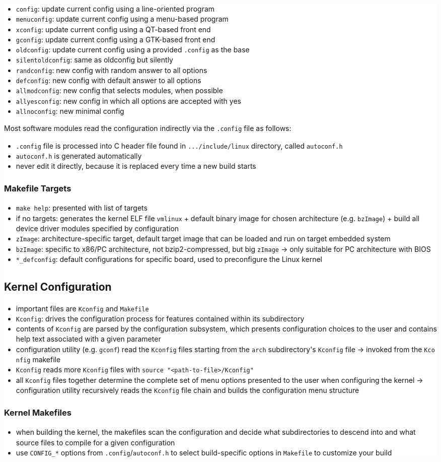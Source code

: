 - `config`: update current config using a line-oriented program
- `menuconfig`: update current config using a menu-based program
- `xconfig`: update current config using a QT-based front end
- `gconfig`: update current config using a GTK-based front end
- `oldconfig`: update current config using a provided `.config` as the base
- `silentoldconfig`: same as oldconfig but silently
- `randconfig`: new config with random answer to all options
- `defconfig`: new config with default answer to all options
- `allmodconfig`: new config that selects modules, when possible
- `allyesconfig`: new config in which all options are accepted with yes
- `allnoconfig`: new minimal config

Most software modules read the configuration indirectly via the `.config` file
as follows:
- `.config` file is processed into C header file found in `.../include/linux`
directory, called `autoconf.h`
- `autoconf.h` is generated automatically
- never edit it directly, because it is replaced every time a new build starts

### Makefile Targets

- `make help`: presented with list of targets
- if no targets: generates the kernel ELF file `vmlinux` + default binary image
for chosen architecture (e.g. `bzImage`) + build all device driver modules specified
by configuration
- `zImage`: architecture-specific target, default target image that can be loaded
and run on target embedded system
- `bzImage`: specific to x86/PC architecture, not bzip2-compressed, but big
`zImage` -> only suitable for PC architecture with BIOS
- `*_defconfig`: default configurations for specific board, used to preconfigure
the Linux kernel

## Kernel Configuration

- important files are `Kconfig` and `Makefile`
- `Kconfig`: drives the configuration process for features contained within its
subdirectory
- contents of `Kconfig` are parsed by the configuration subsystem, which presents
configuration choices to the user and contains help text associated with a given
parameter
- configuration utility (e.g. `gconf`) read the `Kconfig` files starting from
the `arch` subdirectory's `Kconfig` file -> invoked from the `Kconfig` makefile
- `Kconfig` reads more `Kconfig` files with `source "<path-to-file>/Kconfig"`
- all `Kconfig` files together determine the complete set of menu options
presented to the user when configuring the kernel -> configuration utility
recursively reads the `Kconfig` file chain and builds the configuration menu
structure

### Kernel Makefiles

- when building the kernel, the makefiles scan the configuration and decide what
subdirectories to descend into and what source files to compile for a given
configuration
- use `CONFIG_*` options from `.config`/`autoconf.h` to select build-specific
options in `Makefile` to customize your build
